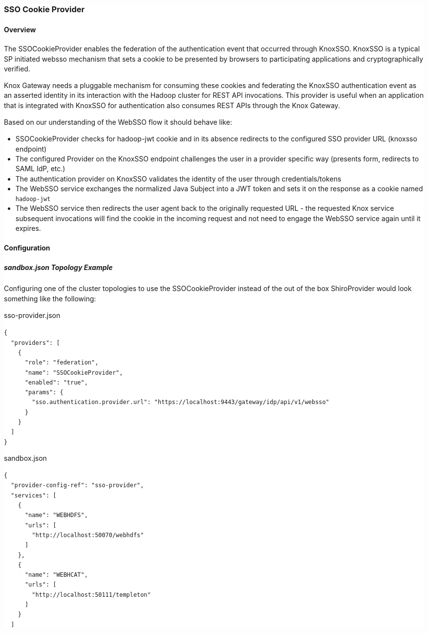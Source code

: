 


### SSO Cookie Provider ###

#### Overview ####
The SSOCookieProvider enables the federation of the authentication event that occurred through KnoxSSO. KnoxSSO is a typical SP initiated websso mechanism that sets a cookie to be presented by browsers to participating applications and cryptographically verified.

Knox Gateway needs a pluggable mechanism for consuming these cookies and federating the KnoxSSO authentication event as an asserted identity in its interaction with the Hadoop cluster for REST API invocations. This provider is useful when an application that is integrated with KnoxSSO for authentication also consumes REST APIs through the Knox Gateway.

Based on our understanding of the WebSSO flow it should behave like:

* SSOCookieProvider checks for hadoop-jwt cookie and in its absence redirects to the configured SSO provider URL (knoxsso endpoint)
* The configured Provider on the KnoxSSO endpoint challenges the user in a provider specific way (presents form, redirects to SAML IdP, etc.)
* The authentication provider on KnoxSSO validates the identity of the user through credentials/tokens
* The WebSSO service exchanges the normalized Java Subject into a JWT token and sets it on the response as a cookie named `hadoop-jwt`
* The WebSSO service then redirects the user agent back to the originally requested URL - the requested Knox service subsequent invocations will find the cookie in the incoming request and not need to engage the WebSSO service again until it expires.

#### Configuration ####
##### sandbox.json Topology Example
Configuring one of the cluster topologies to use the SSOCookieProvider instead of the out of the box ShiroProvider would look something like the following:

sso-provider.json

    {
      "providers": [
        {
          "role": "federation",
          "name": "SSOCookieProvider",
          "enabled": "true",
          "params": {
            "sso.authentication.provider.url": "https://localhost:9443/gateway/idp/api/v1/websso"
          }
        }
      ]
    }

sandbox.json

    {
      "provider-config-ref": "sso-provider",
      "services": [
        {
          "name": "WEBHDFS",
          "urls": [
            "http://localhost:50070/webhdfs"
          ]
        },
        {
          "name": "WEBHCAT",
          "urls": [
            "http://localhost:50111/templeton"
          ]
        }
      ]
